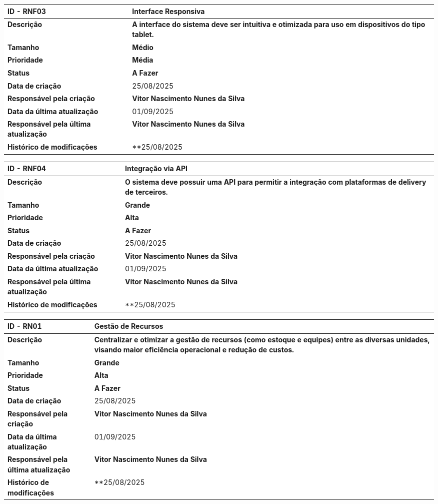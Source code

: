    

   

   

| ID \- RNF03 | Interface Responsiva |
| :---- | :---- |
| **Descrição** | **A interface do sistema deve ser intuitiva e otimizada para uso em dispositivos do tipo tablet.** |
| **Tamanho** | **Médio** |
| **Prioridade** | **Média** |
| **Status** | **A Fazer** |
| **Data de criação** | 25/08/2025 |
| **Responsável pela criação** | **Vitor Nascimento Nunes da Silva** |
| **Data da última atualização** | 01/09/2025 |
| **Responsável pela última atualização** | **Vitor Nascimento Nunes da Silva** |
| **Histórico de modificações** | **25/08/2025 | v1.0 | Criação inicial do requisito.** |

   

   

   

| ID \- RNF04 | Integração via API |
| :---- | :---- |
| **Descrição** | **O sistema deve possuir uma API para permitir a integração com plataformas de delivery de terceiros.** |
| **Tamanho** | **Grande** |
| **Prioridade** | **Alta** |
| **Status** | **A Fazer** |
| **Data de criação** | 25/08/2025 |
| **Responsável pela criação** | **Vitor Nascimento Nunes da Silva** |
| **Data da última atualização** | 01/09/2025 |
| **Responsável pela última atualização** | **Vitor Nascimento Nunes da Silva** |
| **Histórico de modificações** | **25/08/2025 | v1.0 | Criação inicial do requisito.** |

   

   

   

| ID \- RN01 |  Gestão de Recursos |
| :---- | :---- |
| **Descrição** | **Centralizar e otimizar a gestão de recursos (como estoque e equipes) entre as diversas unidades, visando maior eficiência operacional e redução de custos.** |
| **Tamanho** | **Grande** |
| **Prioridade** | **Alta** |
| **Status** | **A Fazer** |
| **Data de criação** | 25/08/2025 |
| **Responsável pela criação** | **Vitor Nascimento Nunes da Silva** |
| **Data da última atualização** | 01/09/2025 |
| **Responsável pela última atualização** | **Vitor Nascimento Nunes da Silva** |
| **Histórico de modificações** | **25/08/2025 | v1.0 | Criação inicial do requisito.** |
